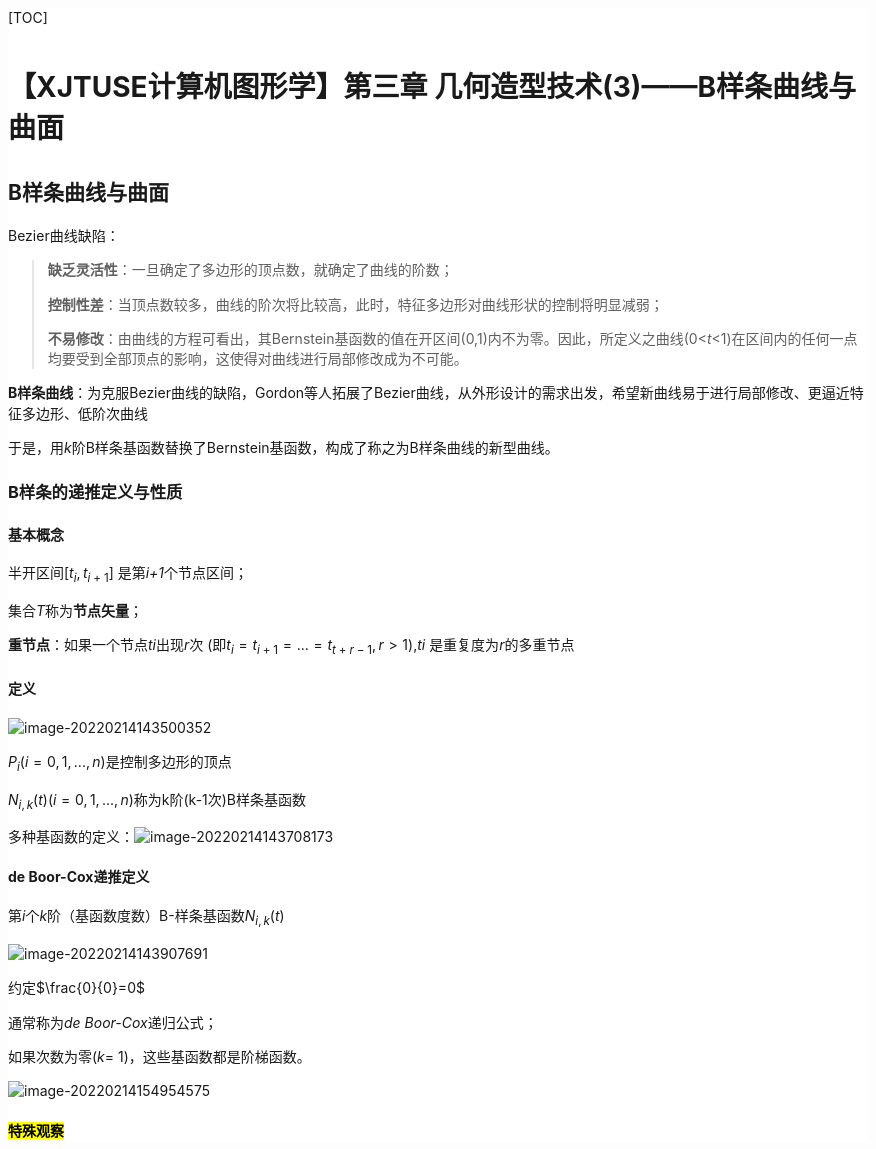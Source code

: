[TOC]

# 【XJTUSE计算机图形学】第三章 几何造型技术(3)——B样条曲线与曲面

## B样条曲线与曲面

Bezier曲线缺陷：

> **缺乏灵活性**：一旦确定了多边形的顶点数，就确定了曲线的阶数；
>
> **控制性差**：当顶点数较多，曲线的阶次将比较高，此时，特征多边形对曲线形状的控制将明显减弱；
>
> **不易修改**：由曲线的方程可看出，其Bernstein基函数的值在开区间(0,1)内不为零。因此，所定义之曲线(0<*t*<1)在区间内的任何一点均要受到全部顶点的影响，这使得对曲线进行局部修改成为不可能。

**B样条曲线**：为克服Bezier曲线的缺陷，Gordon等人拓展了Bezier曲线，从外形设计的需求出发，希望新曲线易于进行局部修改、更逼近特征多边形、低阶次曲线

于是，用*k*阶B样条基函数替换了Bernstein基函数，构成了称之为B样条曲线的新型曲线。

### B样条的递推定义与性质 

#### 基本概念

半开区间$[t_i,t_{i+1}]$ 是第*i+1*个节点区间；

集合*T*称为**节点矢量**；

**重节点**：如果一个节点*ti*出现*r*次 (即$t_i=t_{i+1}=...=t_{t+r-1},r>1$),*ti* 是重复度为*r*的多重节点

#### 定义

![image-20220214143500352](https://raw.githubusercontent.com/yijunquan-afk/img-bed-1/main/img/image-20220214143500352.png)

$P_i(i=0,1,...,n)$是控制多边形的顶点

$N_{i,k}(t)(i=0,1,...,n)$称为k阶(k-1次)B样条基函数

多种基函数的定义：![image-20220214143708173](https://raw.githubusercontent.com/yijunquan-afk/img-bed-1/main/img/image-20220214143708173.png)

#### de Boor-Cox递推定义

第*i*个*k*阶（基函数度数）B-样条基函数$N_{i,k}(t)$

![image-20220214143907691](https://raw.githubusercontent.com/yijunquan-afk/img-bed-1/main/img/image-20220214143907691.png)

约定$\frac{0}{0}=0$

通常称为*de Boor-Cox*递归公式；

如果次数为零(*k*= 1)，这些基函数都是阶梯函数。

![image-20220214154954575](https://raw.githubusercontent.com/yijunquan-afk/img-bed-1/main/img/image-20220214154954575.png)

#### <mark>特殊观察</mark>
